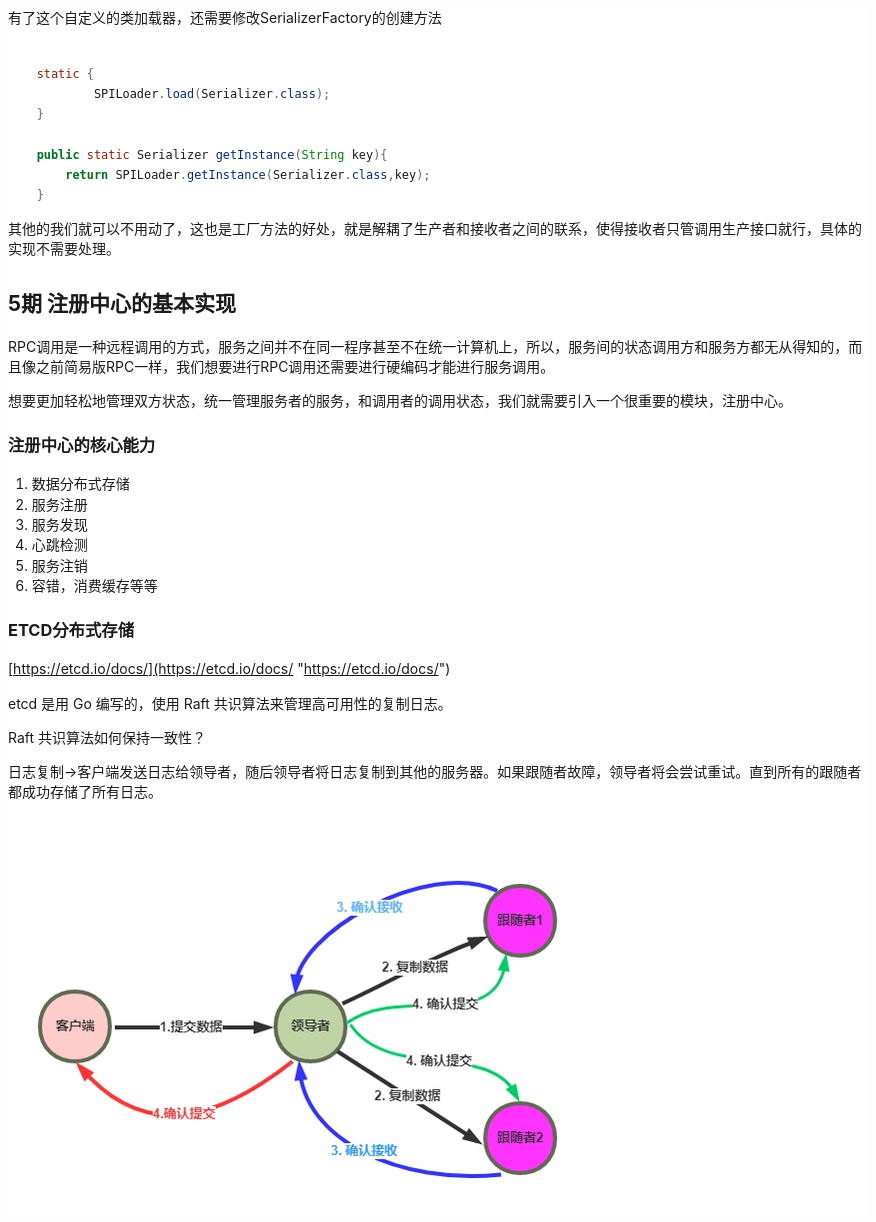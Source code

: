    有了这个自定义的类加载器，还需要修改SerializerFactory的创建方法
   ```java 
       
       static {
               SPILoader.load(Serializer.class);
       }
       
       public static Serializer getInstance(String key){
           return SPILoader.getInstance(Serializer.class,key);
       }
   ```

   其他的我们就可以不用动了，这也是工厂方法的好处，就是解耦了生产者和接收者之间的联系，使得接收者只管调用生产接口就行，具体的实现不需要处理。

## 5期 注册中心的基本实现

RPC调用是一种远程调用的方式，服务之间并不在同一程序甚至不在统一计算机上，所以，服务间的状态调用方和服务方都无从得知的，而且像之前简易版RPC一样，我们想要进行RPC调用还需要进行硬编码才能进行服务调用。

想要更加轻松地管理双方状态，统一管理服务者的服务，和调用者的调用状态，我们就需要引入一个很重要的模块，注册中心。

### 注册中心的核心能力

1. 数据分布式存储
2. 服务注册
3. 服务发现
4. 心跳检测
5. 服务注销
6. 容错，消费缓存等等

### ETCD分布式存储

[https://etcd.io/docs/](https://etcd.io/docs/ "https://etcd.io/docs/")

etcd 是用 Go 编写的，使用 Raft 共识算法来管理高可用性的复制日志。

Raft 共识算法如何保持一致性？

日志复制→客户端发送日志给领导者，随后领导者将日志复制到其他的服务器。如果跟随者故障，领导者将会尝试重试。直到所有的跟随者都成功存储了所有日志。

![](image/image_NsbLiDX2P_.png)

